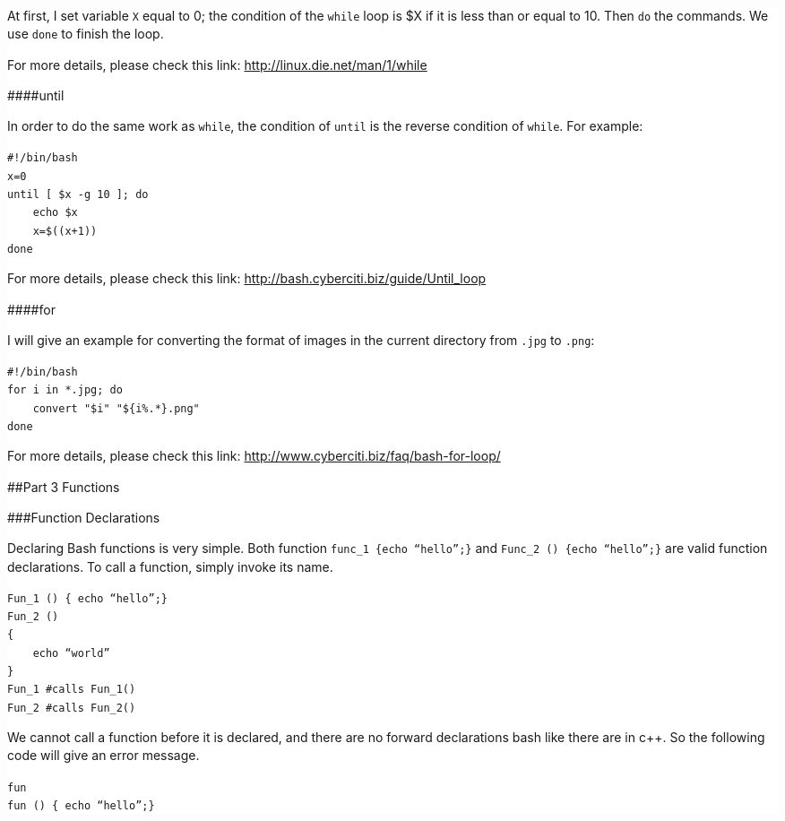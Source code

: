At first, I set variable `X` equal to 0; the condition of the `while` loop is $X if it is less than or equal to 10. Then `do` the commands. We use `done` to finish the loop.

For more details, please check this link: http://linux.die.net/man/1/while

####until

In order to do the same work as `while`, the condition of `until` is the reverse condition of `while`. For example:

```
#!/bin/bash
x=0
until [ $x -g 10 ]; do
    echo $x
    x=$((x+1))
done
```

For more details, please check this link: http://bash.cyberciti.biz/guide/Until_loop

####for

I will give an example for converting the format of images in the current directory from `.jpg` to `.png`:

```
#!/bin/bash
for i in *.jpg; do
    convert "$i" "${i%.*}.png"
done
```

For more details, please check this link: http://www.cyberciti.biz/faq/bash-for-loop/

##Part 3 Functions

###Function Declarations

Declaring Bash functions is very simple. Both function `func_1 {echo “hello”;}` and `Func_2 () {echo “hello”;}` are valid function declarations. 
To call a function, simply invoke its name.

```
Fun_1 () { echo “hello”;}
Fun_2 ()
{
	echo “world”
}
Fun_1 #calls Fun_1()
Fun_2 #calls Fun_2()
```

We cannot call a function before it is declared, and there are no forward declarations bash like there are in c++. So the following code will give an error message.

```
fun
fun () { echo “hello”;}
```

